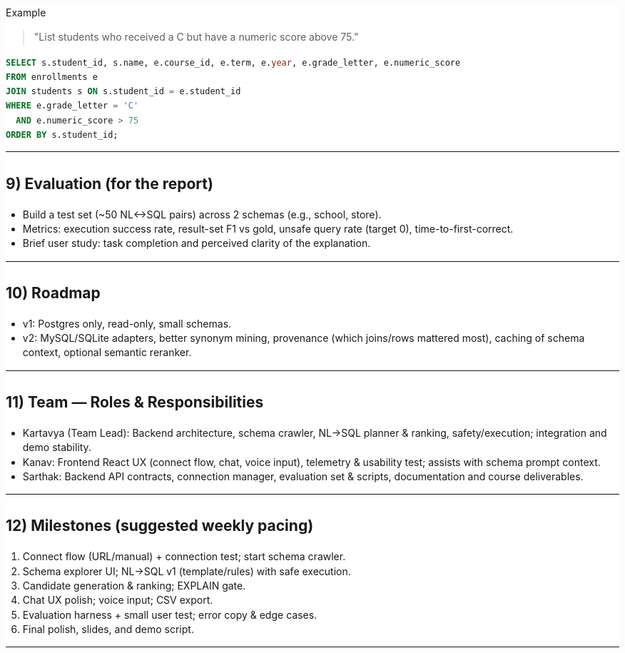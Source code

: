 Example

> "List students who received a C but have a numeric score above 75."

```sql
SELECT s.student_id, s.name, e.course_id, e.term, e.year, e.grade_letter, e.numeric_score
FROM enrollments e
JOIN students s ON s.student_id = e.student_id
WHERE e.grade_letter = 'C'
  AND e.numeric_score > 75
ORDER BY s.student_id;
```

---

## 9) Evaluation (for the report)

- Build a test set (~50 NL<->SQL pairs) across 2 schemas (e.g., school, store).
- Metrics: execution success rate, result-set F1 vs gold, unsafe query rate (target 0), time-to-first-correct.
- Brief user study: task completion and perceived clarity of the explanation.

---

## 10) Roadmap

- v1: Postgres only, read-only, small schemas.
- v2: MySQL/SQLite adapters, better synonym mining, provenance (which joins/rows mattered most), caching of schema context, optional semantic reranker.

---

## 11) Team — Roles & Responsibilities

- Kartavya (Team Lead): Backend architecture, schema crawler, NL->SQL planner & ranking, safety/execution; integration and demo stability.
- Kanav: Frontend React UX (connect flow, chat, voice input), telemetry & usability test; assists with schema prompt context.
- Sarthak: Backend API contracts, connection manager, evaluation set & scripts, documentation and course deliverables.

---

## 12) Milestones (suggested weekly pacing)

1. Connect flow (URL/manual) + connection test; start schema crawler.
2. Schema explorer UI; NL->SQL v1 (template/rules) with safe execution.
3. Candidate generation & ranking; EXPLAIN gate.
4. Chat UX polish; voice input; CSV export.
5. Evaluation harness + small user test; error copy & edge cases.
6. Final polish, slides, and demo script.

---
